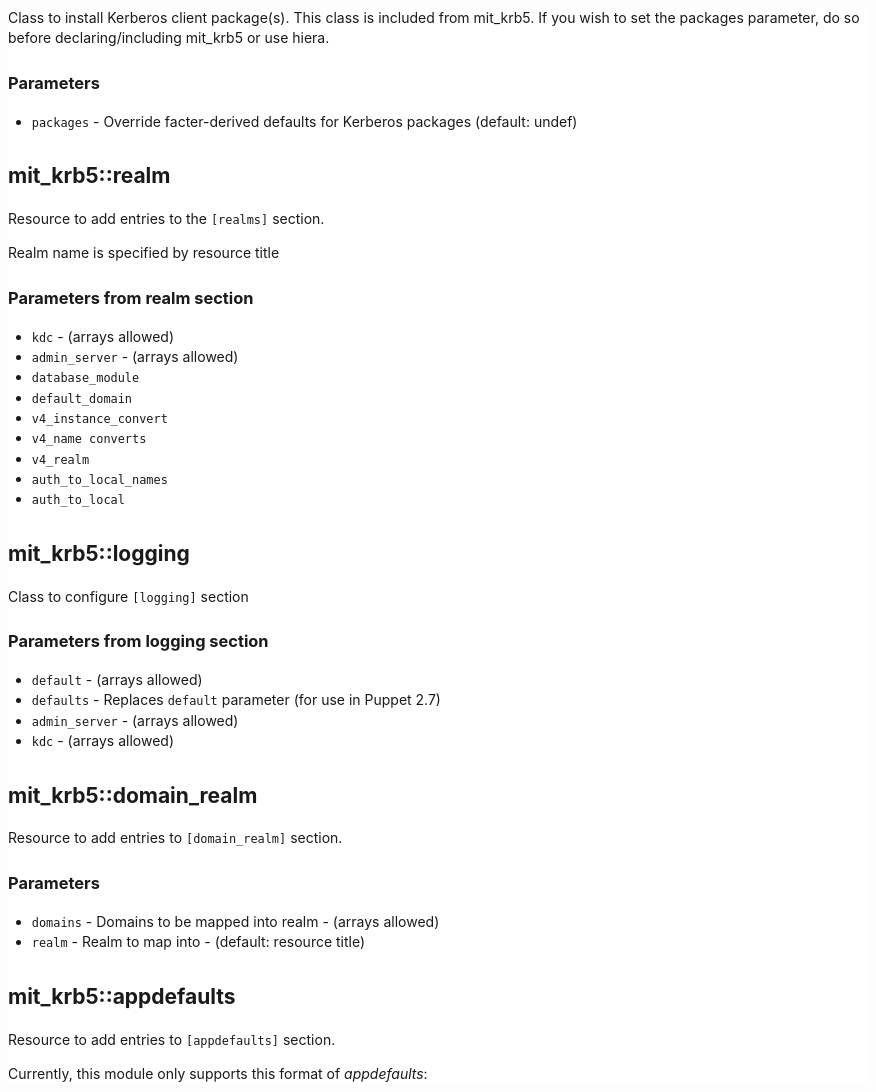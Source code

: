 Class to install Kerberos client package(s).
This class is included from mit\_krb5.  If you wish to set the packages
parameter, do so before declaring/including mit\_krb5 or use hiera.

### Parameters

- `packages` - Override facter-derived defaults for Kerberos packages (default: undef) 

## mit\_krb5::realm

Resource to add entries to the `[realms]` section.

Realm name is specified by resource title

### Parameters from realm section

- `kdc` - (arrays allowed)
- `admin_server` - (arrays allowed)
- `database_module`
- `default_domain`
- `v4_instance_convert`
- `v4_name converts`
- `v4_realm`
- `auth_to_local_names`
- `auth_to_local`

## mit\_krb5::logging

Class to configure `[logging]` section 

### Parameters from logging section

- `default` - (arrays allowed)
- `defaults` - Replaces `default` parameter (for use in Puppet 2.7)
- `admin_server` - (arrays allowed)
- `kdc` - (arrays allowed)

## mit\_krb5::domain\_realm

Resource to add entries to `[domain_realm]` section.

### Parameters

 - `domains` - Domains to be mapped into realm - (arrays allowed)
 - `realm` - Realm to map into - (default: resource title)

## mit\_krb5::appdefaults

Resource to add entries to `[appdefaults]` section.

Currently, this module only supports this format of _appdefaults_:
